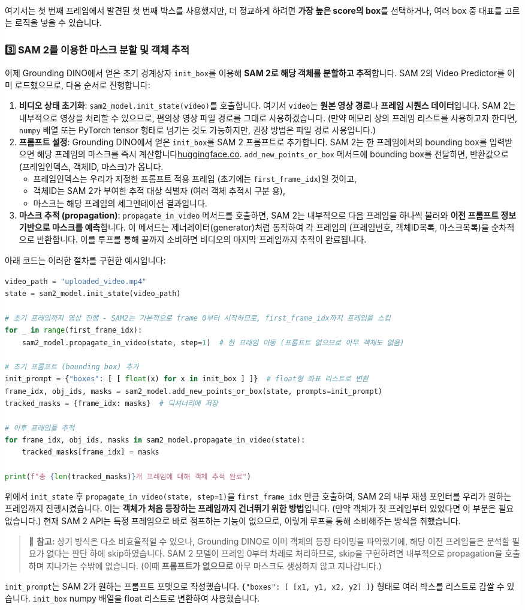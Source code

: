여기서는 첫 번째 프레임에서 발견된 첫 번째 박스를 사용했지만, 더 정교하게 하려면 **가장 높은 score의 box**를 선택하거나, 여러 box 중 대표를 고르는 로직을 넣을 수 있습니다.

### 3️⃣ SAM 2를 이용한 마스크 분할 및 객체 추적

이제 Grounding DINO에서 얻은 초기 경계상자 `init_box`를 이용해 **SAM 2로 해당 객체를 분할하고 추적**합니다. SAM 2의 Video Predictor를 이미 로드했으므로, 다음 순서로 진행합니다:

1.  **비디오 상태 초기화**: `sam2_model.init_state(video)`를 호출합니다. 여기서 `video`는 **원본 영상 경로**나 **프레임 시퀀스 데이터**입니다. SAM 2는 내부적으로 영상을 처리할 수 있으므로, 편의상 영상 파일 경로를 그대로 사용하겠습니다. (만약 메모리 상의 프레임 리스트를 사용하고자 한다면, `numpy` 배열 또는 PyTorch tensor 형태로 넘기는 것도 가능하지만, 권장 방법은 파일 경로 사용입니다.)
2.  **프롬프트 설정**: Grounding DINO에서 얻은 `init_box`를 SAM 2 프롬프트로 추가합니다. SAM 2는 한 프레임에서의 bounding box를 입력받으면 해당 프레임의 마스크를 즉시 계산합니다[huggingface.co](https://huggingface.co/facebook/sam2-hiera-large#:~:text=state%20%3D%20predictor.init_state%28). `add_new_points_or_box` 메서드에 bounding box를 전달하면, 반환값으로 (프레임인덱스, 객체ID, 마스크)가 옵니다.
    *   프레임인덱스는 우리가 지정한 프롬프트 적용 프레임 (초기에는 `first_frame_idx`)일 것이고,
    *   객체ID는 SAM 2가 부여한 추적 대상 식별자 (여러 객체 추적시 구분 용),
    *   마스크는 해당 프레임의 세그멘테이션 결과입니다.
3.  **마스크 추적 (propagation)**: `propagate_in_video` 메서드를 호출하면, SAM 2는 내부적으로 다음 프레임을 하나씩 불러와 **이전 프롬프트 정보 기반으로 마스크를 예측**합니다. 이 메서드는 제너레이터(generator)처럼 동작하여 각 프레임의 (프레임번호, 객체ID목록, 마스크목록)을 순차적으로 반환합니다. 이를 루프를 통해 끝까지 소비하면 비디오의 마지막 프레임까지 추적이 완료됩니다.

아래 코드는 이러한 절차를 구현한 예시입니다:

```python
video_path = "uploaded_video.mp4"
state = sam2_model.init_state(video_path)

# 초기 프레임까지 영상 진행 - SAM2는 기본적으로 frame 0부터 시작하므로, first_frame_idx까지 프레임을 스킵
for _ in range(first_frame_idx):
    sam2_model.propagate_in_video(state, step=1)  # 한 프레임 이동 (프롬프트 없으므로 아무 객체도 없음)

# 초기 프롬프트 (bounding box) 추가
init_prompt = {"boxes": [ [ float(x) for x in init_box ] ]}  # float형 좌표 리스트로 변환
frame_idx, obj_ids, masks = sam2_model.add_new_points_or_box(state, prompts=init_prompt)
tracked_masks = {frame_idx: masks}  # 딕셔너리에 저장

# 이후 프레임들 추적
for frame_idx, obj_ids, masks in sam2_model.propagate_in_video(state):
    tracked_masks[frame_idx] = masks

print(f"총 {len(tracked_masks)}개 프레임에 대해 객체 추적 완료")
```

위에서 `init_state` 후 `propagate_in_video(state, step=1)`을 `first_frame_idx` 만큼 호출하여, SAM 2의 내부 재생 포인터를 우리가 원하는 프레임까지 진행시켰습니다. 이는 **객체가 처음 등장하는 프레임까지 건너뛰기 위한 방법**입니다. (만약 객체가 첫 프레임부터 있었다면 이 부분은 필요없습니다.) 현재 SAM 2 API는 특정 프레임으로 바로 점프하는 기능이 없으므로, 이렇게 루프를 통해 소비해주는 방식을 취했습니다.

> 📝 **참고:** 상기 방식은 다소 비효율적일 수 있으나, Grounding DINO로 이미 객체의 등장 타이밍을 파악했기에, 해당 이전 프레임들은 분석할 필요가 없다는 판단 하에 skip하였습니다. SAM 2 모델이 프레임 0부터 차례로 처리하므로, skip을 구현하려면 내부적으로 propagation을 호출하며 지나가는 수밖에 없습니다. (이때 **프롬프트가 없으므로** 아무 마스크도 생성하지 않고 지나갑니다.)

`init_prompt`는 SAM 2가 원하는 프롬프트 포맷으로 작성했습니다. `{"boxes": [ [x1, y1, x2, y2] ]}` 형태로 여러 박스를 리스트로 감쌀 수 있습니다. `init_box` numpy 배열을 float 리스트로 변환하여 사용했습니다.
